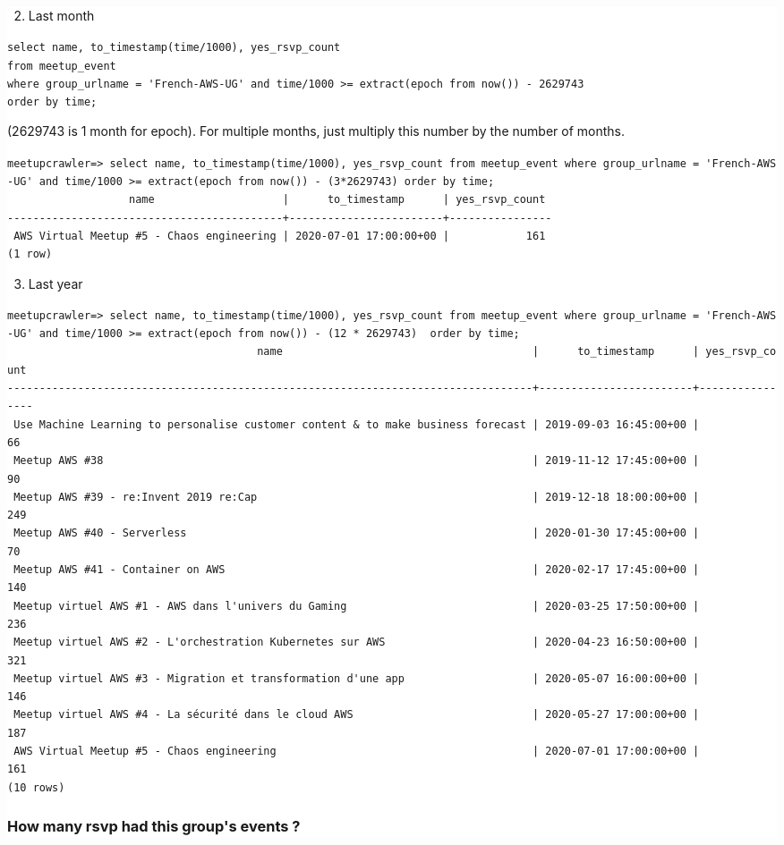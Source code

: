 2. Last month 

```text
select name, to_timestamp(time/1000), yes_rsvp_count
from meetup_event
where group_urlname = 'French-AWS-UG' and time/1000 >= extract(epoch from now()) - 2629743
order by time;
```

(2629743 is 1 month for epoch). For multiple months, just multiply this number by the number of months.

```text
meetupcrawler=> select name, to_timestamp(time/1000), yes_rsvp_count from meetup_event where group_urlname = 'French-AWS-UG' and time/1000 >= extract(epoch from now()) - (3*2629743) order by time;
                   name                    |      to_timestamp      | yes_rsvp_count 
-------------------------------------------+------------------------+----------------
 AWS Virtual Meetup #5 - Chaos engineering | 2020-07-01 17:00:00+00 |            161
(1 row)
```

3. Last year 

```text
meetupcrawler=> select name, to_timestamp(time/1000), yes_rsvp_count from meetup_event where group_urlname = 'French-AWS-UG' and time/1000 >= extract(epoch from now()) - (12 * 2629743)  order by time;
                                       name                                       |      to_timestamp      | yes_rsvp_count 
----------------------------------------------------------------------------------+------------------------+----------------
 Use Machine Learning to personalise customer content & to make business forecast | 2019-09-03 16:45:00+00 |             66
 Meetup AWS #38                                                                   | 2019-11-12 17:45:00+00 |             90
 Meetup AWS #39 - re:Invent 2019 re:Cap                                           | 2019-12-18 18:00:00+00 |            249
 Meetup AWS #40 - Serverless                                                      | 2020-01-30 17:45:00+00 |             70
 Meetup AWS #41 - Container on AWS                                                | 2020-02-17 17:45:00+00 |            140
 Meetup virtuel AWS #1 - AWS dans l'univers du Gaming                             | 2020-03-25 17:50:00+00 |            236
 Meetup virtuel AWS #2 - L'orchestration Kubernetes sur AWS                       | 2020-04-23 16:50:00+00 |            321
 Meetup virtuel AWS #3 - Migration et transformation d'une app                    | 2020-05-07 16:00:00+00 |            146
 Meetup virtuel AWS #4 - La sécurité dans le cloud AWS                            | 2020-05-27 17:00:00+00 |            187
 AWS Virtual Meetup #5 - Chaos engineering                                        | 2020-07-01 17:00:00+00 |            161
(10 rows)
```

### How many rsvp had this group's events ?
